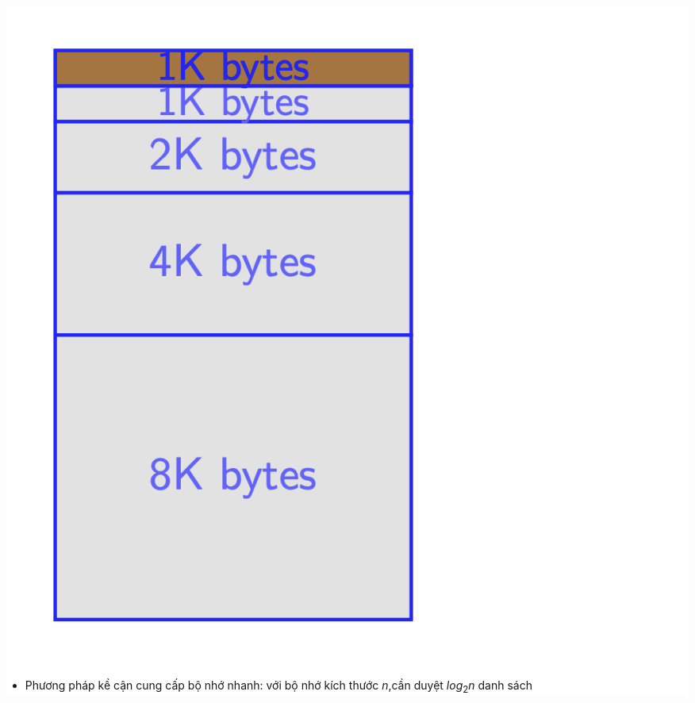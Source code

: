 ![anh](./image/91.png)


- Phương pháp kề cận cung cấp bộ nhớ nhanh: với bộ nhớ kích thước $n$,cần duyệt $log_2{n}$ danh sách

